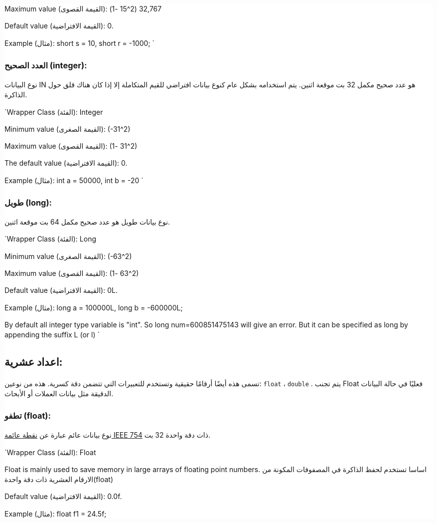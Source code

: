 Maximum value (القيمة القصوى): 32,767 (2^15 -1) 
 
 Default value (القيمة الافتراضية): 0. 
 
 Example (مثال): short s = 10, short r = -1000; 
` 

### العدد الصحيح (integer):

نوع البيانات IN هو عدد صحيح مكمل 32 بت موقعة اثنين. يتم استخدامه بشكل عام كنوع بيانات افتراضي للقيم المتكاملة إلا إذا كان هناك قلق حول الذاكرة.

 `Wrapper Class (الفئة): Integer 
 
 Minimum value (القيمة الصغرى): (-2^31) 
 
 Maximum value (القيمة القصوى): (2^31 -1) 
 
 The default value (القيمة الافتراضية): 0. 
 
 Example (مثال): int a = 50000, int b = -20 
` 

###  طويل (long):

نوع بيانات طويل هو عدد صحيح مكمل 64 بت موقعة اثنين.

 `Wrapper Class (الفئة): Long 
 
 Minimum value (القيمة الصغرى): (-2^63) 
 
 Maximum value (القيمة القصوى): (2^63 -1) 
 
 Default value (القيمة الافتراضية): 0L. 
 
 Example (مثال): long a = 100000L, long b = -600000L; 
 
 By default all integer type variable is "int". So long num=600851475143  will give an error. 
 But it can be specified as long by appending the suffix L (or l) 
` 

## اعداد عشرية:

تسمى هذه أيضًا أرقامًا حقيقية وتستخدم للتعبيرات التي تتضمن دقة كسرية. هذه من نوعين: `float` ، `double` . يتم تجنب Float فعليًا في حالة البيانات الدقيقة مثل بيانات العملات أو الأبحاث.

### تطفو (float):

نوع بيانات عائم عبارة عن [نقطة عائمة IEEE 754](http://steve.hollasch.net/cgindex/coding/ieeefloat.html) ذات دقة واحدة 32 بت.

 `Wrapper Class (الفئة): Float 
 
 Float is mainly used to save memory in large arrays of floating point numbers. 
  اساسا تستخدم لحفظ الذاكرة في المصفوفات المكونة من الارقام العشرية ذات دقة واحدة(float)
 
 Default value (القيمة الافتراضية): 0.0f. 
 
 Example (مثال): float f1 = 24.5f; 
 